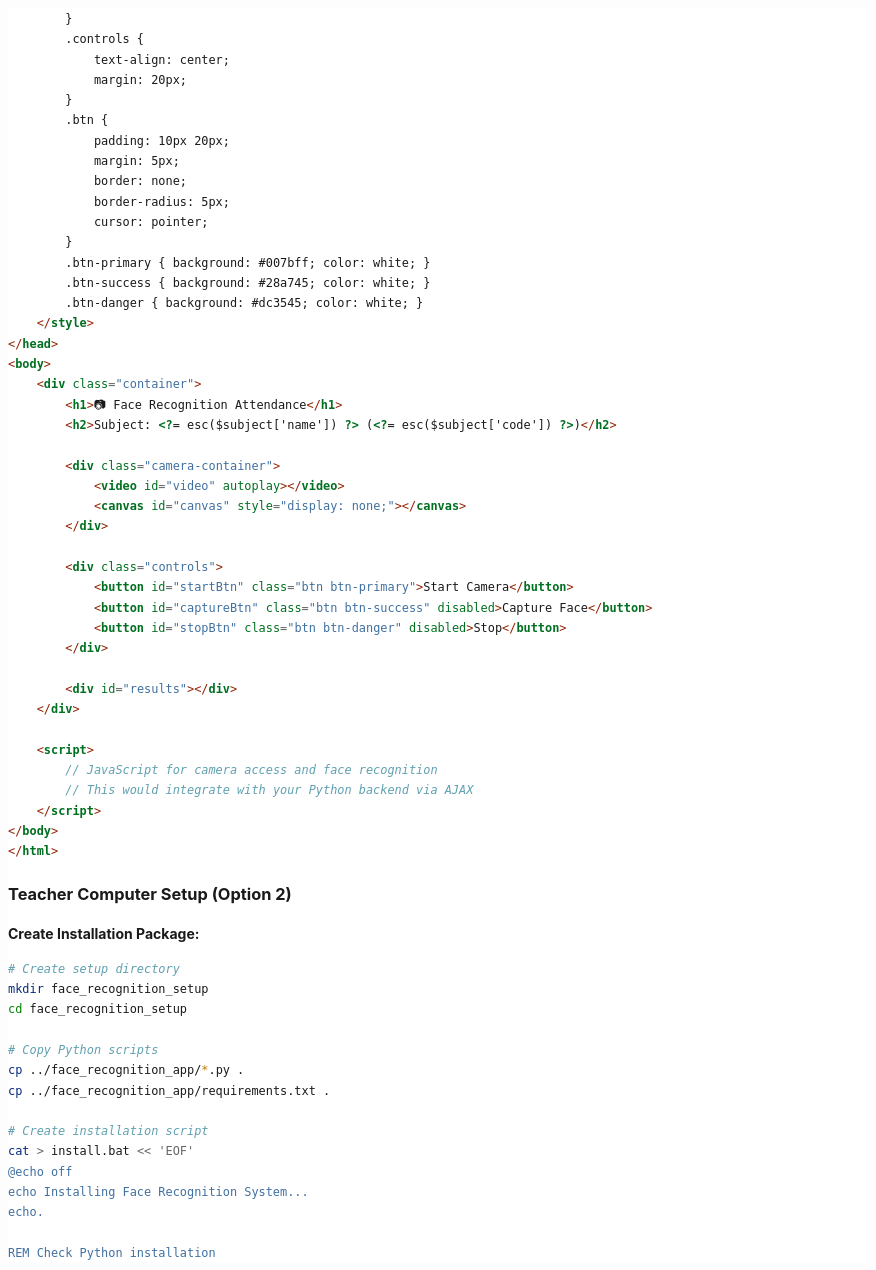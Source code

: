 ```html
        }
        .controls {
            text-align: center;
            margin: 20px;
        }
        .btn {
            padding: 10px 20px;
            margin: 5px;
            border: none;
            border-radius: 5px;
            cursor: pointer;
        }
        .btn-primary { background: #007bff; color: white; }
        .btn-success { background: #28a745; color: white; }
        .btn-danger { background: #dc3545; color: white; }
    </style>
</head>
<body>
    <div class="container">
        <h1>📷 Face Recognition Attendance</h1>
        <h2>Subject: <?= esc($subject['name']) ?> (<?= esc($subject['code']) ?>)</h2>
        
        <div class="camera-container">
            <video id="video" autoplay></video>
            <canvas id="canvas" style="display: none;"></canvas>
        </div>
        
        <div class="controls">
            <button id="startBtn" class="btn btn-primary">Start Camera</button>
            <button id="captureBtn" class="btn btn-success" disabled>Capture Face</button>
            <button id="stopBtn" class="btn btn-danger" disabled>Stop</button>
        </div>
        
        <div id="results"></div>
    </div>

    <script>
        // JavaScript for camera access and face recognition
        // This would integrate with your Python backend via AJAX
    </script>
</body>
</html>
```

### Teacher Computer Setup (Option 2)

**Create Installation Package:**
```bash
# Create setup directory
mkdir face_recognition_setup
cd face_recognition_setup

# Copy Python scripts
cp ../face_recognition_app/*.py .
cp ../face_recognition_app/requirements.txt .

# Create installation script
cat > install.bat << 'EOF'
@echo off
echo Installing Face Recognition System...
echo.

REM Check Python installation
```